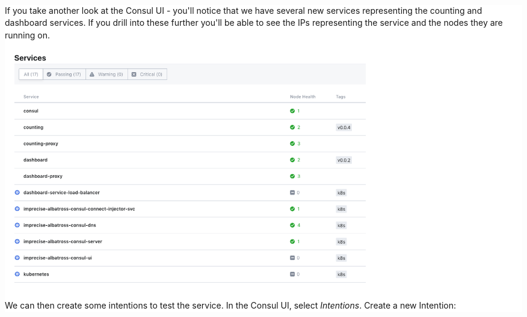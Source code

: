 If you take another look at the Consul UI - you'll notice that we have several new services representing the counting and dashboard services. If you drill into these further you'll be able to see the IPs representing the service and the nodes they are running on.

<img src="images/updated-services.png" alt="Updated Services" width="600"/>

We can then create some intentions to test the service. In the Consul UI, select *Intentions*. Create a new Intention:
